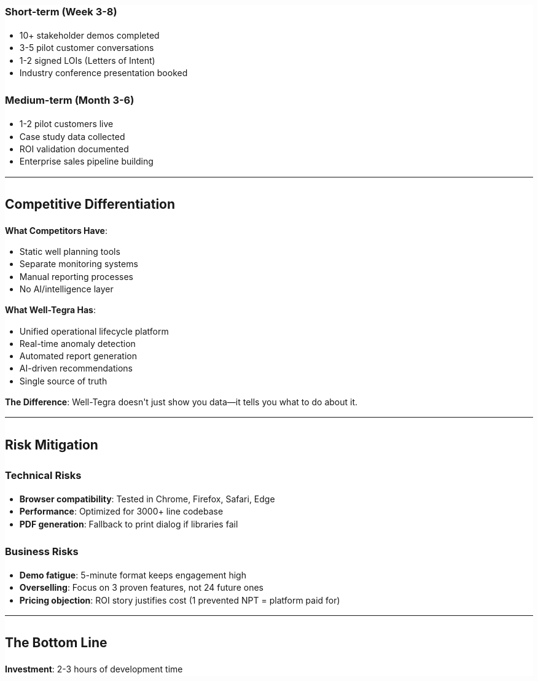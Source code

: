 ### Short-term (Week 3-8)
- 10+ stakeholder demos completed
- 3-5 pilot customer conversations
- 1-2 signed LOIs (Letters of Intent)
- Industry conference presentation booked

### Medium-term (Month 3-6)
- 1-2 pilot customers live
- Case study data collected
- ROI validation documented
- Enterprise sales pipeline building

---

## Competitive Differentiation

**What Competitors Have**:
- Static well planning tools
- Separate monitoring systems
- Manual reporting processes
- No AI/intelligence layer

**What Well-Tegra Has**:
- Unified operational lifecycle platform
- Real-time anomaly detection
- Automated report generation
- AI-driven recommendations
- Single source of truth

**The Difference**: Well-Tegra doesn't just show you data—it tells you what to do about it.

---

## Risk Mitigation

### Technical Risks
- **Browser compatibility**: Tested in Chrome, Firefox, Safari, Edge
- **Performance**: Optimized for 3000+ line codebase
- **PDF generation**: Fallback to print dialog if libraries fail

### Business Risks
- **Demo fatigue**: 5-minute format keeps engagement high
- **Overselling**: Focus on 3 proven features, not 24 future ones
- **Pricing objection**: ROI story justifies cost (1 prevented NPT = platform paid for)

---

## The Bottom Line

**Investment**: 2-3 hours of development time

